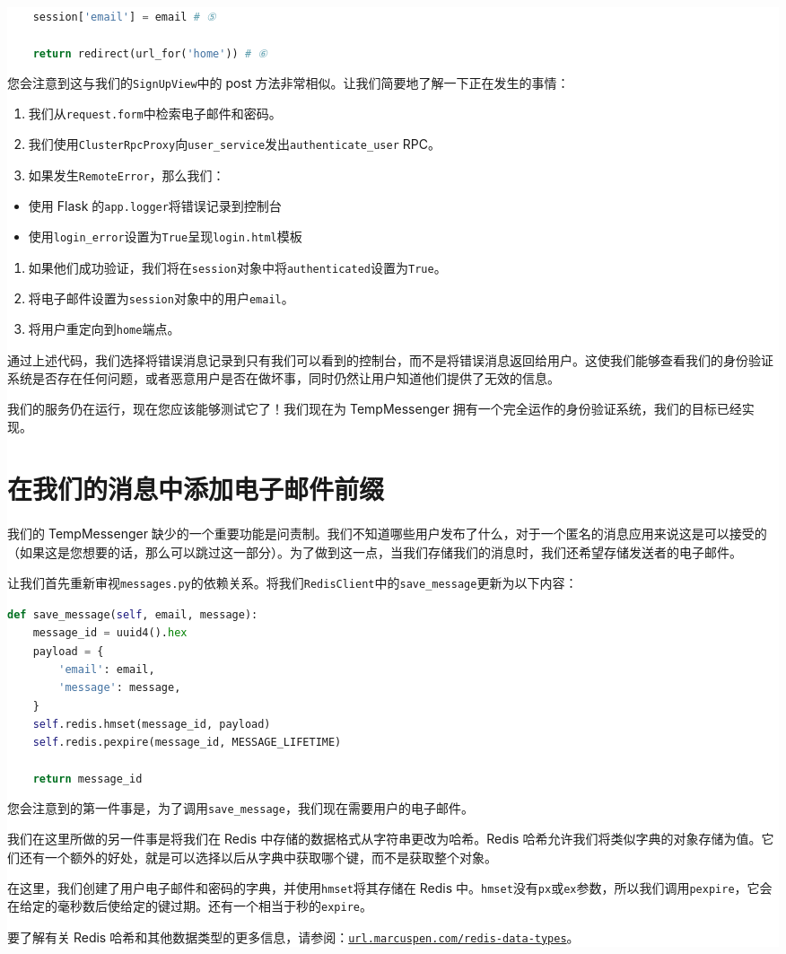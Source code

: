 ```py
    session['email'] = email # ⑤ 

    return redirect(url_for('home')) # ⑥ 
```

您会注意到这与我们的`SignUpView`中的 post 方法非常相似。让我们简要地了解一下正在发生的事情：

1.  我们从`request.form`中检索电子邮件和密码。

1.  我们使用`ClusterRpcProxy`向`user_service`发出`authenticate_user` RPC。

1.  如果发生`RemoteError`，那么我们：

+   使用 Flask 的`app.logger`将错误记录到控制台

+   使用`login_error`设置为`True`呈现`login.html`模板

1.  如果他们成功验证，我们将在`session`对象中将`authenticated`设置为`True`。

1.  将电子邮件设置为`session`对象中的用户`email`。

1.  将用户重定向到`home`端点。

通过上述代码，我们选择将错误消息记录到只有我们可以看到的控制台，而不是将错误消息返回给用户。这使我们能够查看我们的身份验证系统是否存在任何问题，或者恶意用户是否在做坏事，同时仍然让用户知道他们提供了无效的信息。

我们的服务仍在运行，现在您应该能够测试它了！我们现在为 TempMessenger 拥有一个完全运作的身份验证系统，我们的目标已经实现。

# 在我们的消息中添加电子邮件前缀

我们的 TempMessenger 缺少的一个重要功能是问责制。我们不知道哪些用户发布了什么，对于一个匿名的消息应用来说这是可以接受的（如果这是您想要的话，那么可以跳过这一部分）。为了做到这一点，当我们存储我们的消息时，我们还希望存储发送者的电子邮件。

让我们首先重新审视`messages.py`的依赖关系。将我们`RedisClient`中的`save_message`更新为以下内容：

```py
def save_message(self, email, message): 
    message_id = uuid4().hex 
    payload = { 
        'email': email, 
        'message': message, 
    } 
    self.redis.hmset(message_id, payload) 
    self.redis.pexpire(message_id, MESSAGE_LIFETIME) 

    return message_id 
```

您会注意到的第一件事是，为了调用`save_message`，我们现在需要用户的电子邮件。

我们在这里所做的另一件事是将我们在 Redis 中存储的数据格式从字符串更改为哈希。Redis 哈希允许我们将类似字典的对象存储为值。它们还有一个额外的好处，就是可以选择以后从字典中获取哪个键，而不是获取整个对象。

在这里，我们创建了用户电子邮件和密码的字典，并使用`hmset`将其存储在 Redis 中。`hmset`没有`px`或`ex`参数，所以我们调用`pexpire`，它会在给定的毫秒数后使给定的键过期。还有一个相当于秒的`expire`。

要了解有关 Redis 哈希和其他数据类型的更多信息，请参阅：[`url.marcuspen.com/redis-data-types`](http://url.marcuspen.com/redis-data-types)。
